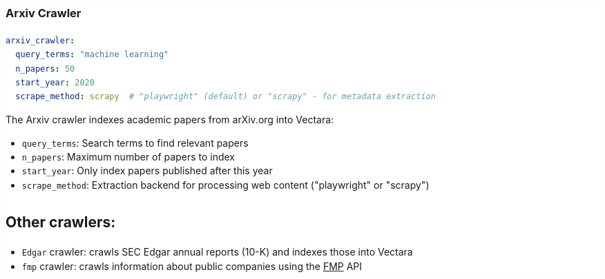 ### Arxiv Crawler

```yaml
arxiv_crawler:
  query_terms: "machine learning"
  n_papers: 50
  start_year: 2020
  scrape_method: scrapy  # "playwright" (default) or "scrapy" - for metadata extraction
```

The Arxiv crawler indexes academic papers from arXiv.org into Vectara:
- `query_terms`: Search terms to find relevant papers
- `n_papers`: Maximum number of papers to index
- `start_year`: Only index papers published after this year
- `scrape_method`: Extraction backend for processing web content ("playwright" or "scrapy")

## Other crawlers:

- `Edgar` crawler: crawls SEC Edgar annual reports (10-K) and indexes those into Vectara
- `fmp` crawler: crawls information about public companies using the [FMP](https://site.financialmodelingprep.com/developer/docs/) API
